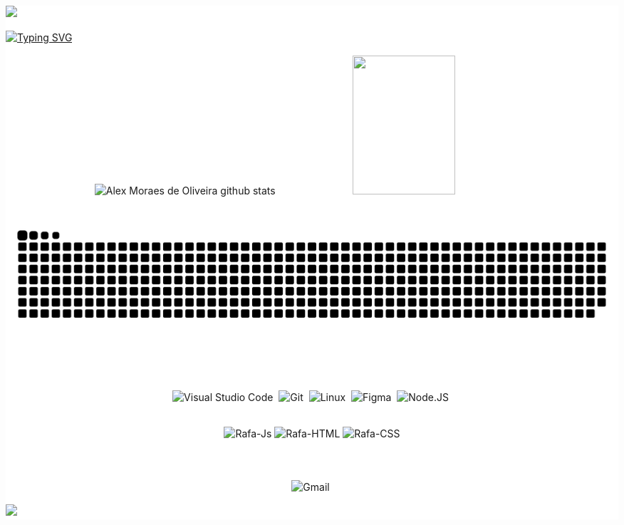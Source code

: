 <img width=100% src="https://capsule-render.vercel.app/api?type=waving&color=00bfbf&height=180"/> 

[![Typing SVG](https://readme-typing-svg.herokuapp.com/?color=eee&size=29&center=true&vCenter=true&width=1000&lines=Hi+there!+My+name+is+Alex+Moraes+de+Oliveira;I'm+a+19+years+old+brazilian+student;Currently+focused+on+learning+all+the+'Front-End'+basics;Welcome+to+my+GitHub+\\(^o^)/)](https://git.io/typing-svg)

<div align="center">  
  <img width="49%" height="195px" src="https://github-readme-stats.vercel.app/api?username=alexmoDev&show_icons=true&count_private=true&hide_border=true&title_color=00bfbf&icon_color=00bfbf&text_color=c9d1d9&bg_color=0d1117" alt="Alex Moraes de Oliveira github stats" /> 
  <img width="41%" height="195px" src="https://github-readme-stats.vercel.app/api/top-langs/?username=alexmoDev&layout=compact&hide_border=true&title_color=00bfbf&text_color=00bfbf&bg_color=0d1117" />
 
  ##
  
  ![Snake animation](https://github.com/alexmoDev/alexmoDev/blob/output/github-contribution-grid-snake.svg)
</div>
  
  <div style="display: inline_block" align="center"><br>
  
  ![Visual Studio Code](https://img.shields.io/badge/-Visual%20Studio%20Code-0D1117?style=for-the-badge&logo=visual-studio-code&logoColor=007ACC&labelColor=0D1117)&nbsp;
  ![Git](https://img.shields.io/badge/-Git-0D1117?style=for-the-badge&logo=git&labelColor=0D1117)&nbsp;
![Linux](https://img.shields.io/badge/-Linux-0D1117?style=for-the-badge&logo=Linux&labelColor=0D1117)&nbsp;
![Figma](https://img.shields.io/badge/-figma-0D1117?style=for-the-badge&logo=figma&labelColor=0D1117)&nbsp;
![Node.JS](https://img.shields.io/badge/-Node.JS-0D1117?style=for-the-badge&logo=node.js&labelColor=0D1117&textColor=0D1117)&nbsp;
  
  ##
  <img align="center" alt="Rafa-Js" height="40" width="50" src="https://raw.githubusercontent.com/devicons/devicon/master/icons/javascript/javascript-plain.svg">
  <img align="center" alt="Rafa-HTML" height="40" width="50" src="https://raw.githubusercontent.com/devicons/devicon/master/icons/html5/html5-original.svg">
  <img align="center" alt="Rafa-CSS" height="40" width="50" src="https://raw.githubusercontent.com/devicons/devicon/master/icons/css3/css3-original.svg">
  <br>
  <br>
  <br>
  
![Gmail](https://img.shields.io/badge/-alxmoliveira@gmail.com-0D1117?style=for-the-badge&logo=Gmail&labelColor=0D1117)&nbsp;
</div>

<img width=100% src="https://capsule-render.vercel.app/api?type=waving&color=00bfbf&height=120&section=footer"/>
